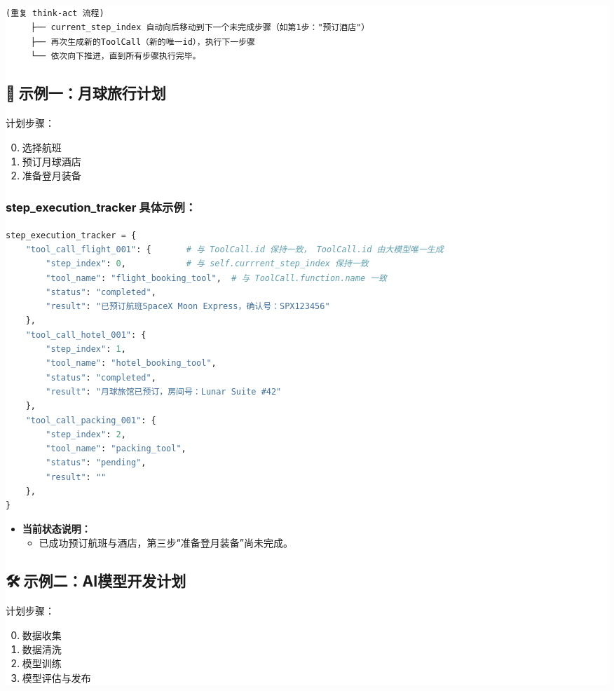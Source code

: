 ```plaintext
(重复 think-act 流程)
     ├── current_step_index 自动向后移动到下一个未完成步骤（如第1步："预订酒店"）
     ├── 再次生成新的ToolCall（新的唯一id），执行下一步骤
     └── 依次向下推进，直到所有步骤执行完毕。
```




## 🚀 示例一：**月球旅行计划**

计划步骤：

0. 选择航班
1. 预订月球酒店
2. 准备登月装备

### **step_execution_tracker 具体示例**：

```python
step_execution_tracker = {
    "tool_call_flight_001": {       # 与 ToolCall.id 保持一致， ToolCall.id 由大模型唯一生成
        "step_index": 0,            # 与 self.currrent_step_index 保持一致
        "tool_name": "flight_booking_tool",  # 与 ToolCall.function.name 一致
        "status": "completed",
        "result": "已预订航班SpaceX Moon Express，确认号：SPX123456"
    },
    "tool_call_hotel_001": {
        "step_index": 1,
        "tool_name": "hotel_booking_tool",
        "status": "completed",
        "result": "月球旅馆已预订，房间号：Lunar Suite #42"
    },
    "tool_call_packing_001": {
        "step_index": 2,
        "tool_name": "packing_tool",
        "status": "pending",
        "result": ""
    },
}
```

* **当前状态说明：**
    * 已成功预订航班与酒店，第三步“准备登月装备”尚未完成。



## 🛠️ 示例二：**AI模型开发计划**

计划步骤：

0. 数据收集
1. 数据清洗
2. 模型训练
3. 模型评估与发布
